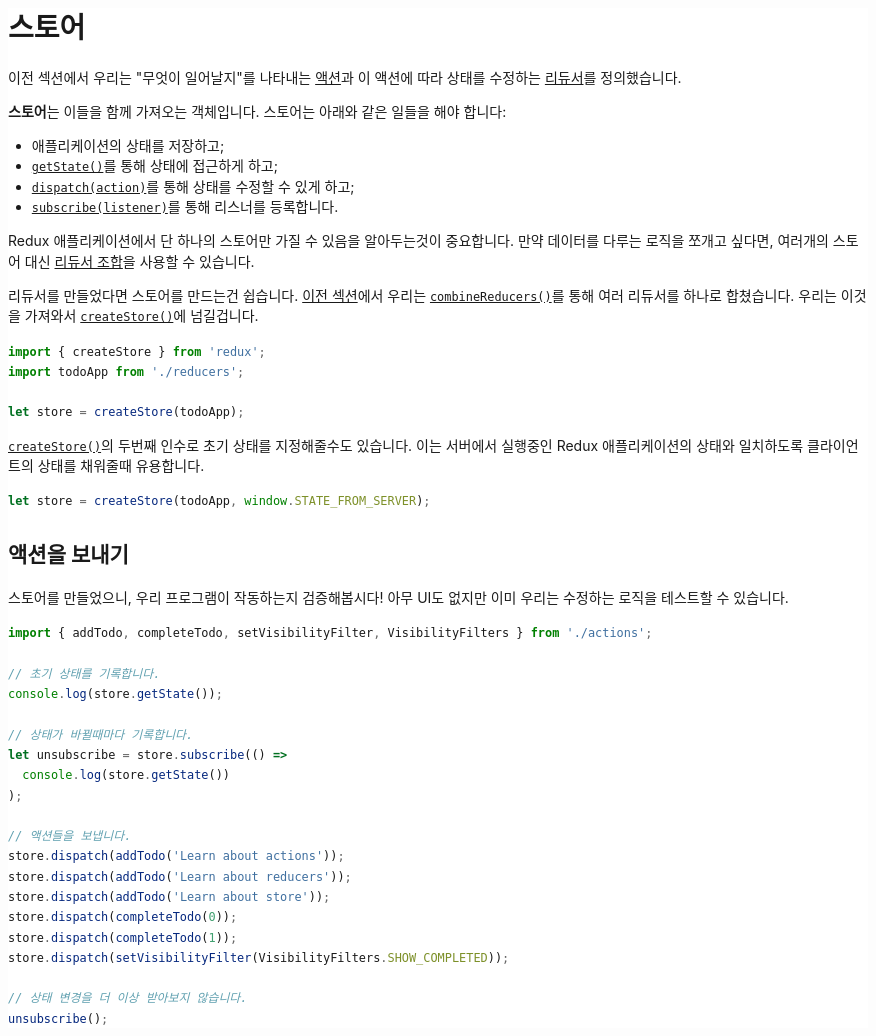 # 스토어

이전 섹션에서 우리는 "무엇이 일어날지"를 나타내는 [액션](Action.md)과 이 액션에 따라 상태를 수정하는 [리듀서](Reducers.md)를 정의했습니다.

**스토어**는 이들을 함께 가져오는 객체입니다. 스토어는 아래와 같은 일들을 해야 합니다:

* 애플리케이션의 상태를 저장하고;
* [`getState()`](../api/Store.md#getState)를 통해 상태에 접근하게 하고;
* [`dispatch(action)`](../api/Store.md#dispatch)를 통해 상태를 수정할 수 있게 하고;
* [`subscribe(listener)`](../api/Store.md#subscribe)를 통해 리스너를 등록합니다.

Redux 애플리케이션에서 단 하나의 스토어만 가질 수 있음을 알아두는것이 중요합니다. 만약 데이터를 다루는 로직을 쪼개고 싶다면, 여러개의 스토어 대신 [리듀서 조합](Reducers.md#splitting-reducers)을 사용할 수 있습니다.

리듀서를 만들었다면 스토어를 만드는건 쉽습니다. [이전 섹션](Reducers.md)에서 우리는 [`combineReducers()`](../api/combineReducers.md)를 통해 여러 리듀서를 하나로 합쳤습니다. 우리는 이것을 가져와서 [`createStore()`](../api/createStore.md)에 넘길겁니다.

```js
import { createStore } from 'redux';
import todoApp from './reducers';

let store = createStore(todoApp);
```

[`createStore()`](../api/createStore.md)의 두번째 인수로 초기 상태를 지정해줄수도 있습니다. 이는 서버에서 실행중인 Redux 애플리케이션의 상태와 일치하도록 클라이언트의 상태를 채워줄때 유용합니다.

```js
let store = createStore(todoApp, window.STATE_FROM_SERVER);
```

## 액션을 보내기

스토어를 만들었으니, 우리 프로그램이 작동하는지 검증해봅시다! 아무 UI도 없지만 이미 우리는 수정하는 로직을 테스트할 수 있습니다.

```js
import { addTodo, completeTodo, setVisibilityFilter, VisibilityFilters } from './actions';

// 초기 상태를 기록합니다.
console.log(store.getState());

// 상태가 바뀔때마다 기록합니다.
let unsubscribe = store.subscribe(() =>
  console.log(store.getState())
);

// 액션들을 보냅니다.
store.dispatch(addTodo('Learn about actions'));
store.dispatch(addTodo('Learn about reducers'));
store.dispatch(addTodo('Learn about store'));
store.dispatch(completeTodo(0));
store.dispatch(completeTodo(1));
store.dispatch(setVisibilityFilter(VisibilityFilters.SHOW_COMPLETED));

// 상태 변경을 더 이상 받아보지 않습니다.
unsubscribe();
```

